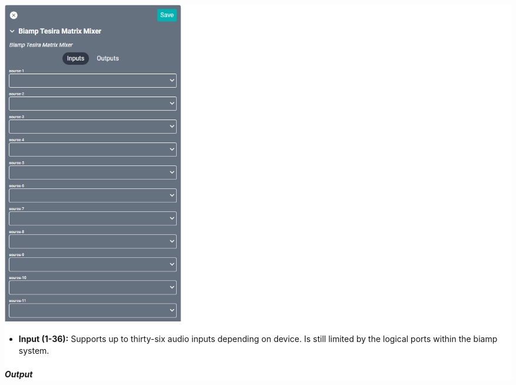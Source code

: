   <img src="../../../Assets/Knowledge-Base/Creator/Drivers/biamp-tesira-matrix-mixer-connections-input.png" alt="Biamp Tesira Matrix Mixer - connections - input" width="300" height="">
</a>

* **Input (1-36):** Supports up to thirty-six audio inputs depending on device. Is still limited by the logical ports within the biamp system.

##### Output
<a href="../../../Assets/Knowledge-Base/Creator/Drivers/biamp-tesira-matrix-mixer-connections-output.png">